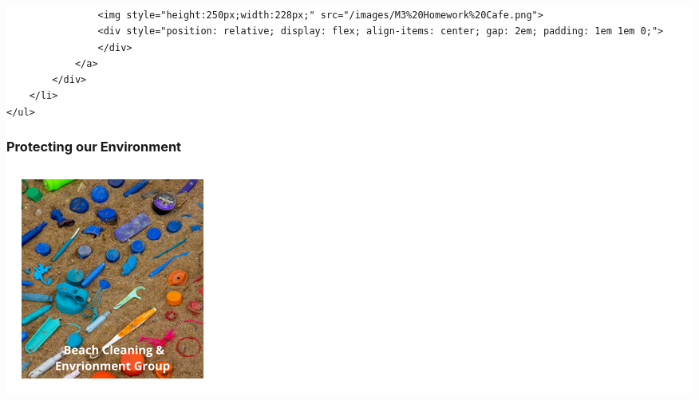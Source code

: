                     <img style="height:250px;width:228px;" src="/images/M3%20Homework%20Cafe.png">
                    <div style="position: relative; display: flex; align-items: center; gap: 2em; padding: 1em 1em 0;">
                    </div>
                </a>
            </div>
        </li>
    </ul>

### Protecting our Environment
<ul style="display: grid; grid-template-columns: repeat(auto-fit, minmax(228px, 1fr)); gap: 1rem; margin: 2rem 2vw; padding: 0; list-style-type: none;">
        <li>
            <div style="position: left; display: block; height: 100%;  overflow: hidden; text-decoration: none;">
                <a href="/bukit-canberra/M3-Homework-Cafe" style="text-decoration:none;">
                    <img style="height:250px;width:228px;" src="/images/Beach%20cleaning%20&%20envrionment%20Group%201.png">
                    <div style="position: left; display: flex; align-items: left; gap: 2em; padding: 1em 1em 0;">
                    </div>
                </a>
            </div>
        </li>
	<li>
            <div style="position: left; display: block; height: 100%;  overflow: hidden; text-decoration: none;">
                <a href="/bukit-canberra/M3-Homework-Cafe" style="text-decoration:none;">